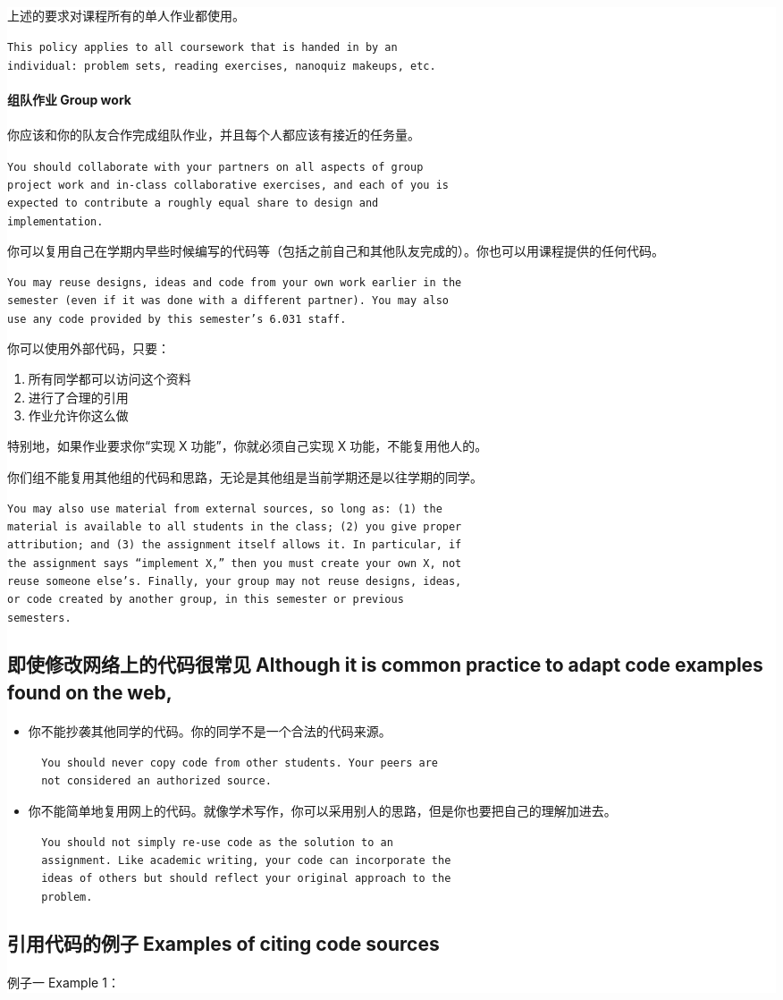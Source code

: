 上述的要求对课程所有的单人作业都使用。

	This policy applies to all coursework that is handed in by an
	individual: problem sets, reading exercises, nanoquiz makeups, etc.

#### 组队作业 Group work

你应该和你的队友合作完成组队作业，并且每个人都应该有接近的任务量。

	You should collaborate with your partners on all aspects of group
	project work and in-class collaborative exercises, and each of you is
	expected to contribute a roughly equal share to design and
	implementation.

你可以复用自己在学期内早些时候编写的代码等（包括之前自己和其他队友完成的）。你也可以用课程提供的任何代码。

	You may reuse designs, ideas and code from your own work earlier in the
	semester (even if it was done with a different partner). You may also
	use any code provided by this semester’s 6.031 staff.

你可以使用外部代码，只要：

1. 所有同学都可以访问这个资料
2. 进行了合理的引用
3. 作业允许你这么做

特别地，如果作业要求你“实现 X 功能”，你就必须自己实现 X 功能，不能复用他人的。

你们组不能复用其他组的代码和思路，无论是其他组是当前学期还是以往学期的同学。

	You may also use material from external sources, so long as: (1) the
	material is available to all students in the class; (2) you give proper
	attribution; and (3) the assignment itself allows it. In particular, if
	the assignment says “implement X,” then you must create your own X, not
	reuse someone else’s. Finally, your group may not reuse designs, ideas,
	or code created by another group, in this semester or previous
	semesters.

## 即使修改网络上的代码很常见 Although it is common practice to adapt code examples found on the web,

- 你不能抄袭其他同学的代码。你的同学不是一个合法的代码来源。

		You should never copy code from other students. Your peers are
		not considered an authorized source.

- 你不能简单地复用网上的代码。就像学术写作，你可以采用别人的思路，但是你也要把自己的理解加进去。

		You should not simply re-use code as the solution to an
		assignment. Like academic writing, your code can incorporate the
		ideas of others but should reflect your original approach to the
		problem.

## 引用代码的例子 Examples of citing code sources

例子一 Example 1：
